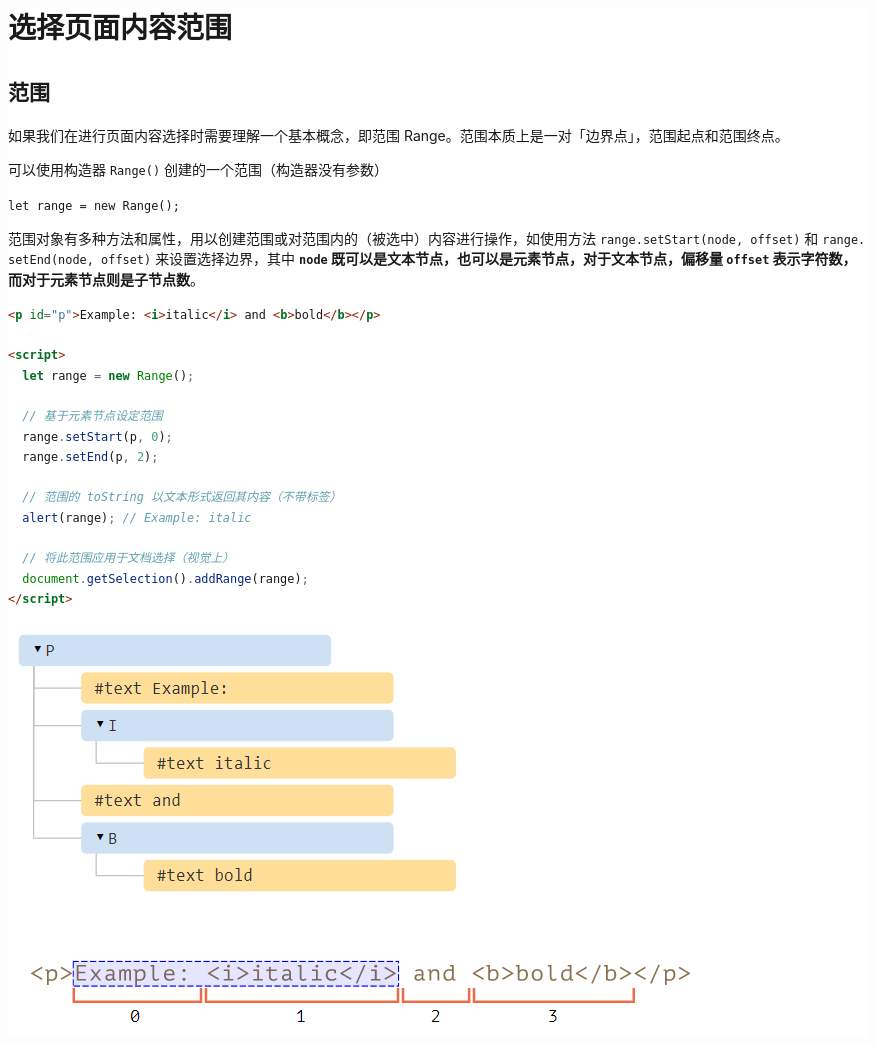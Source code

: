 # 选择页面内容范围

## 范围
如果我们在进行页面内容选择时需要理解一个基本概念，即范围  Range。范围本质上是一对「边界点」，范围起点和范围终点。

可以使用构造器 `Range()` 创建的一个范围（构造器没有参数）

```html
let range = new Range();
```

范围对象有多种方法和属性，用以创建范围或对范围内的（被选中）内容进行操作，如使用方法 `range.setStart(node, offset)` 和 `range.setEnd(node, offset)` 来设置选择边界，其中 **`node` 既可以是文本节点，也可以是元素节点，对于文本节点，偏移量 `offset` 表示字符数，而对于元素节点则是子节点数**。

```html
<p id="p">Example: <i>italic</i> and <b>bold</b></p>

<script>
  let range = new Range();

  // 基于元素节点设定范围
  range.setStart(p, 0);
  range.setEnd(p, 2);

  // 范围的 toString 以文本形式返回其内容（不带标签）
  alert(range); // Example: italic

  // 将此范围应用于文档选择（视觉上）
  document.getSelection().addRange(range);
</script>
```

![DOM 结构](./images/20200511202309522_1941.png)

![节点顺序](./images/20200511202328187_23168.png)
